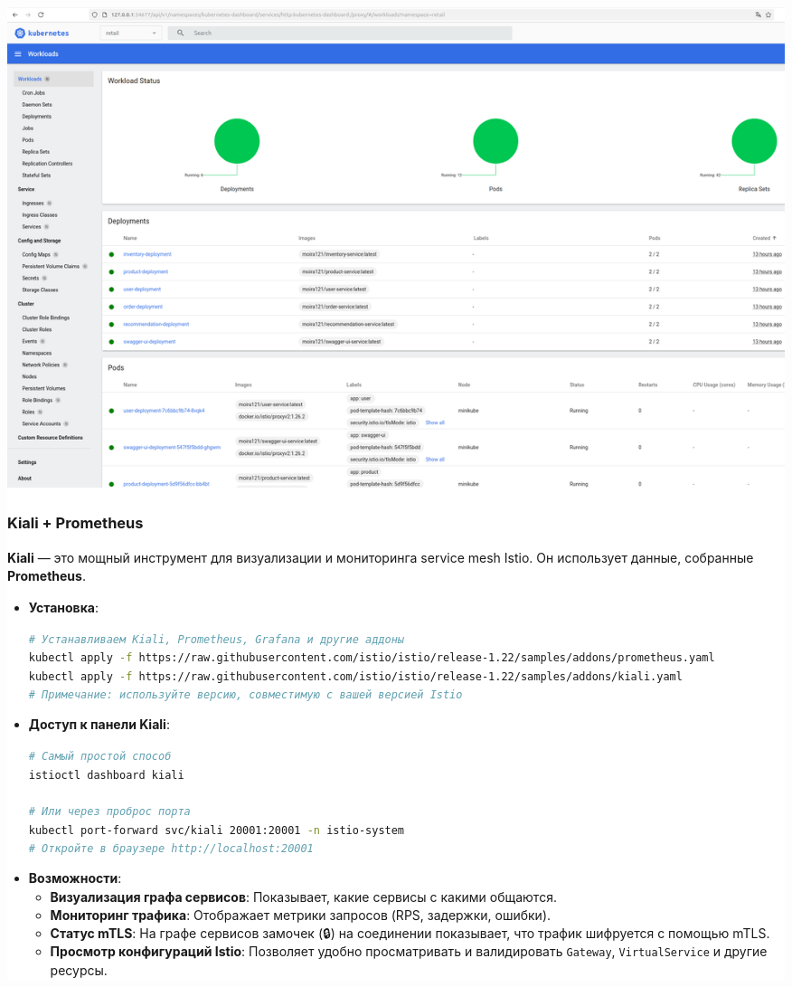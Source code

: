 ![minikube dashboard](assets/my-dashboard.png)

### Kiali + Prometheus
**Kiali** — это мощный инструмент для визуализации и мониторинга service mesh Istio. Он использует данные, собранные **Prometheus**.
- **Установка**:
  ```bash
  # Устанавливаем Kiali, Prometheus, Grafana и другие аддоны
  kubectl apply -f https://raw.githubusercontent.com/istio/istio/release-1.22/samples/addons/prometheus.yaml
  kubectl apply -f https://raw.githubusercontent.com/istio/istio/release-1.22/samples/addons/kiali.yaml
  # Примечание: используйте версию, совместимую с вашей версией Istio
  ```
- **Доступ к панели Kiali**:
  ```bash
  # Самый простой способ
  istioctl dashboard kiali

  # Или через проброс порта
  kubectl port-forward svc/kiali 20001:20001 -n istio-system
  # Откройте в браузере http://localhost:20001
  ```
- **Возможности**:
  - **Визуализация графа сервисов**: Показывает, какие сервисы с какими общаются.
  - **Мониторинг трафика**: Отображает метрики запросов (RPS, задержки, ошибки).
  - **Статус mTLS**: На графе сервисов замочек (🔒) на соединении показывает, что трафик шифруется с помощью mTLS.
  - **Просмотр конфигураций Istio**: Позволяет удобно просматривать и валидировать `Gateway`, `VirtualService` и другие ресурсы.
